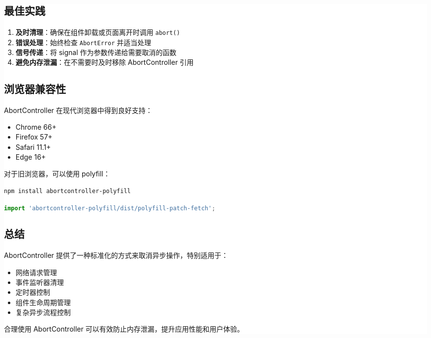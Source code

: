 ## 最佳实践

1. **及时清理**：确保在组件卸载或页面离开时调用 `abort()`
2. **错误处理**：始终检查 `AbortError` 并适当处理
3. **信号传递**：将 signal 作为参数传递给需要取消的函数
4. **避免内存泄漏**：在不需要时及时移除 AbortController 引用

## 浏览器兼容性

AbortController 在现代浏览器中得到良好支持：
- Chrome 66+
- Firefox 57+
- Safari 11.1+
- Edge 16+

对于旧浏览器，可以使用 polyfill：

```bash
npm install abortcontroller-polyfill
```

```javascript
import 'abortcontroller-polyfill/dist/polyfill-patch-fetch';
```

## 总结

AbortController 提供了一种标准化的方式来取消异步操作，特别适用于：
- 网络请求管理
- 事件监听器清理
- 定时器控制
- 组件生命周期管理
- 复杂异步流程控制

合理使用 AbortController 可以有效防止内存泄漏，提升应用性能和用户体验。